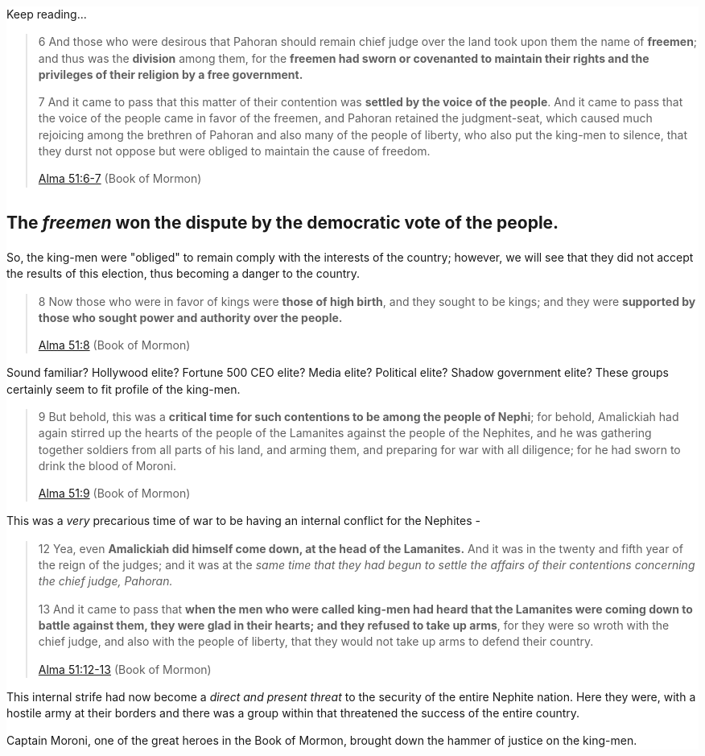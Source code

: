 Keep reading...

> 6 And those who were desirous that Pahoran should remain chief judge over the land took upon them the name of **freemen**; and thus was the **division** among them, for the **freemen had sworn or covenanted to maintain their rights and the privileges of their religion by a free government.**
> 
> 7 And it came to pass that this matter of their contention was **settled by the voice of the people**. And it came to pass that the voice of the people came in favor of the freemen, and Pahoran retained the judgment-seat, which caused much rejoicing among the brethren of Pahoran and also many of the people of liberty, who also put the king-men to silence, that they durst not oppose but were obliged to maintain the cause of freedom.
> 
> [Alma 51:6-7][8] (Book of Mormon)

## The *freemen* won the dispute by the democratic vote of the people.

So, the king-men were "obliged" to remain comply with the interests of the country; however, we will see that they did not accept the results of this election, thus becoming a danger to the country.

> 8 Now those who were in favor of kings were **those of high birth**, and they sought to be kings; and they were **supported by those who sought power and authority over the people.**
> 
> [Alma 51:8][9] (Book of Mormon)

Sound familiar? Hollywood elite? Fortune 500 CEO elite? Media elite? Political elite? Shadow government elite? These groups certainly seem to fit profile of the king-men.

> 9 But behold, this was a **critical time for such contentions to be among the people of Nephi**; for behold, Amalickiah had again stirred up the hearts of the people of the Lamanites against the people of the Nephites, and he was gathering together soldiers from all parts of his land, and arming them, and preparing for war with all diligence; for he had sworn to drink the blood of Moroni.
> 
> [Alma 51:9][10] (Book of Mormon)

This was a *very* precarious time of war to be having an internal conflict for the Nephites -

> 12 Yea, even **Amalickiah did himself come down, at the head of the Lamanites.** And it was in the twenty and fifth year of the reign of the judges; and it was at the *same time that they had begun to settle the affairs of their contentions concerning the chief judge, Pahoran.*
>
> 13 And it came to pass that **when the men who were called king-men had heard that the Lamanites were coming down to battle against them, they were glad in their hearts; and they refused to take up arms**, for they were so wroth with the chief judge, and also with the people of liberty, that they would not take up arms to defend their country.
> 
> [Alma 51:12-13][11] (Book of Mormon)

This internal strife had now become a *direct and present threat* to the security of the entire Nephite nation. Here they were, with a hostile army at their borders and there was a group within that threatened the success of the entire country.

Captain Moroni, one of the great heroes in the Book of Mormon, brought down the hammer of justice on the king-men.


[7]: https://www.lds.org/scriptures/bofm/alma/51.4-5?lang=eng#3
[8]: https://www.lds.org/scriptures/bofm/alma/51.6-7?lang=eng#5
[9]: https://www.lds.org/scriptures/bofm/alma/51.9?lang=eng#8
[10]: https://www.lds.org/scriptures/bofm/alma/51.10?lang=eng#9
[11]: https://www.lds.org/scriptures/bofm/alma/51.12-13?lang=eng#11
[12]: https://www.lds.org/scriptures/bofm/alma/51.14-19?lang=eng#13
[13]: https://www.lds.org/scriptures/bofm/alma/60.16?lang=eng#15
[14]: https://www.lds.org/scriptures/dc-testament/dc/101.7?lang=eng#6
[15]: https://www.lds.org/scriptures/bofm/alma/51.26-27?lang=eng#25
[16]: /posts/2017-03-06-modern-gadianton-robbers.html
[17]: http://insider.foxnews.com/2017/02/16/trump-low-life-leakers-will-be-caught-judge-nap-reacts
[18]: http://www.attacksontrumpsupporters.com/
